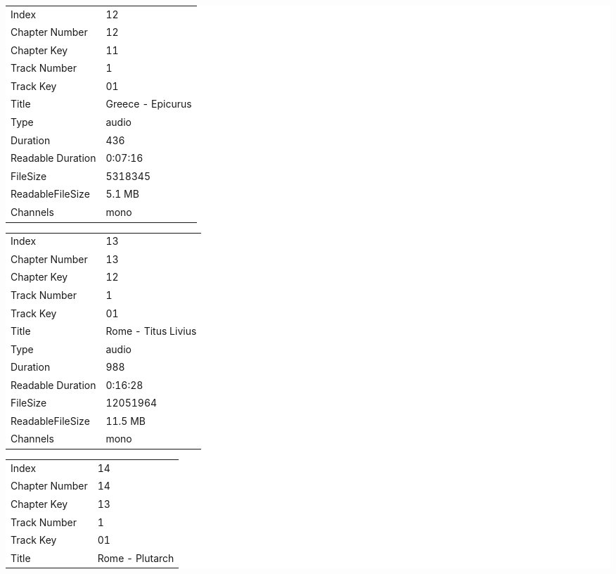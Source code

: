 |  |  |
| - | - |
| Index | 12 |
| Chapter Number | 12 |
| Chapter Key | 11 |
| Track Number | 1 |
| Track Key | 01 |
| Title | Greece - Epicurus |
| Type | audio |
| Duration | 436 |
| Readable Duration | 0:07:16 |
| FileSize | 5318345 |
| ReadableFileSize | 5.1 MB |
| Channels | mono |

|  |  |
| - | - |
| Index | 13 |
| Chapter Number | 13 |
| Chapter Key | 12 |
| Track Number | 1 |
| Track Key | 01 |
| Title | Rome - Titus Livius |
| Type | audio |
| Duration | 988 |
| Readable Duration | 0:16:28 |
| FileSize | 12051964 |
| ReadableFileSize | 11.5 MB |
| Channels | mono |

|  |  |
| - | - |
| Index | 14 |
| Chapter Number | 14 |
| Chapter Key | 13 |
| Track Number | 1 |
| Track Key | 01 |
| Title | Rome - Plutarch |